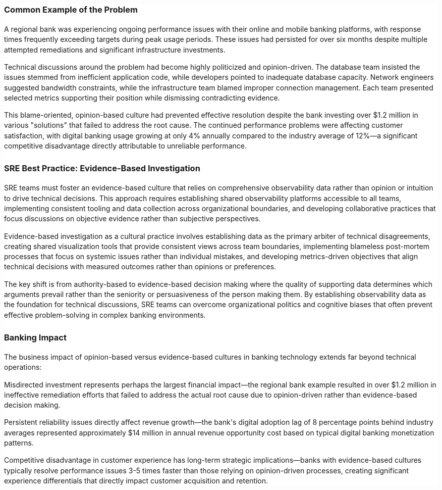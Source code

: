 ### Common Example of the Problem

A regional bank was experiencing ongoing performance issues with their online and mobile banking platforms, with response times frequently exceeding targets during peak usage periods. These issues had persisted for over six months despite multiple attempted remediations and significant infrastructure investments.

Technical discussions around the problem had become highly politicized and opinion-driven. The database team insisted the issues stemmed from inefficient application code, while developers pointed to inadequate database capacity. Network engineers suggested bandwidth constraints, while the infrastructure team blamed improper connection management. Each team presented selected metrics supporting their position while dismissing contradicting evidence.

This blame-oriented, opinion-based culture had prevented effective resolution despite the bank investing over $1.2 million in various "solutions" that failed to address the root cause. The continued performance problems were affecting customer satisfaction, with digital banking usage growing at only 4% annually compared to the industry average of 12%—a significant competitive disadvantage directly attributable to unreliable performance.

### SRE Best Practice: Evidence-Based Investigation

SRE teams must foster an evidence-based culture that relies on comprehensive observability data rather than opinion or intuition to drive technical decisions. This approach requires establishing shared observability platforms accessible to all teams, implementing consistent tooling and data collection across organizational boundaries, and developing collaborative practices that focus discussions on objective evidence rather than subjective perspectives.

Evidence-based investigation as a cultural practice involves establishing data as the primary arbiter of technical disagreements, creating shared visualization tools that provide consistent views across team boundaries, implementing blameless post-mortem processes that focus on systemic issues rather than individual mistakes, and developing metrics-driven objectives that align technical decisions with measured outcomes rather than opinions or preferences.

The key shift is from authority-based to evidence-based decision making where the quality of supporting data determines which arguments prevail rather than the seniority or persuasiveness of the person making them. By establishing observability data as the foundation for technical discussions, SRE teams can overcome organizational politics and cognitive biases that often prevent effective problem-solving in complex banking environments.

### Banking Impact

The business impact of opinion-based versus evidence-based cultures in banking technology extends far beyond technical operations:

Misdirected investment represents perhaps the largest financial impact—the regional bank example resulted in over $1.2 million in ineffective remediation efforts that failed to address the actual root cause due to opinion-driven rather than evidence-based decision making.

Persistent reliability issues directly affect revenue growth—the bank's digital adoption lag of 8 percentage points behind industry averages represented approximately $14 million in annual revenue opportunity cost based on typical digital banking monetization patterns.

Competitive disadvantage in customer experience has long-term strategic implications—banks with evidence-based cultures typically resolve performance issues 3-5 times faster than those relying on opinion-driven processes, creating significant experience differentials that directly impact customer acquisition and retention.
